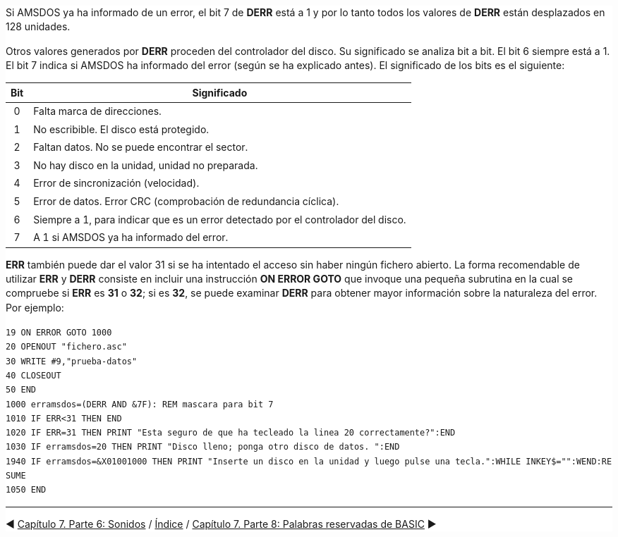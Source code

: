 Si AMSDOS ya ha informado de un error, el bit 7 de **DERR** está a 1 y por lo tanto todos los valores de **DERR** están desplazados en 128 unidades.

Otros valores generados por **DERR** proceden del controlador del disco. Su significado se analiza bit a bit. El bit 6 siempre está a 1. El bit 7 indica si AMSDOS ha informado del error (según se ha explicado antes). El significado de los bits es el siguiente: 

| Bit  | Significado                                                  |
| :--: | ------------------------------------------------------------ |
|  0   | Falta marca de direcciones.                                  |
|  1   | No escribible. El disco está protegido.                      |
|  2   | Faltan datos. No se puede encontrar el sector.               |
|  3   | No hay disco en la unidad, unidad no preparada.              |
|  4   | Error de sincronización (velocidad).                         |
|  5   | Error de datos. Error CRC (comprobación de redundancia cíclica). |
|  6   | Siempre a 1, para indicar que es un error detectado por el controlador del disco. |
|  7   | A 1 si AMSDOS ya ha informado del error.                     |

**ERR** también puede dar el valor 31 si se ha intentado el acceso sin haber ningún fichero abierto. La forma recomendable de utilizar **ERR** y **DERR** consiste en incluir una instrucción **ON ERROR GOTO** que invoque una pequeña subrutina en la cual se compruebe si **ERR** es **31** o **32**; si es **32**, se puede examinar **DERR** para obtener mayor información sobre la naturaleza del error. Por ejemplo:

```basic
19 ON ERROR GOTO 1000
20 OPENOUT "fichero.asc"
30 WRITE #9,"prueba-datos"
40 CLOSEOUT
50 END
1000 erramsdos=(DERR AND &7F): REM mascara para bit 7
1010 IF ERR<31 THEN END
1020 IF ERR=31 THEN PRINT "Esta seguro de que ha tecleado la linea 20 correctamente?":END
1030 IF erramsdos=20 THEN PRINT "Disco lleno; ponga otro disco de datos. ":END
1940 IF erramsdos=&X01001000 THEN PRINT "Inserte un disco en la unidad y luego pulse una tecla.":WHILE INKEY$="":WEND:RESUME
1050 END
```



***

&#9664; [Capítulo 7. Parte 6: Sonidos](7.06.-Sonidos.md)   /  [Índice](0.03.-Contenido.md)  /   [Capítulo 7. Parte 8: Palabras reservadas de BASIC](7.08.-Palabras-reservadas-de-BASIC.md) &#9654;